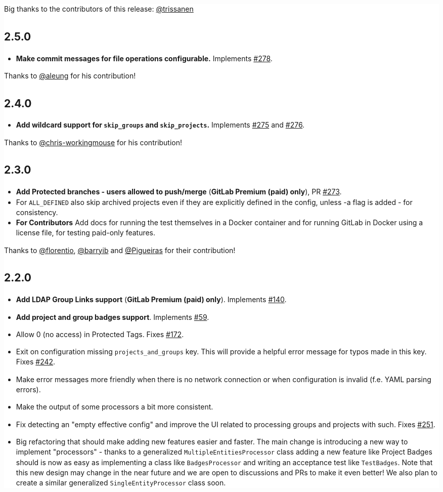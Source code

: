 Big thanks to the contributors of this release: [@trissanen](https://github.com/trissanen)

## 2.5.0

* **Make commit messages for file operations configurable.** Implements [#278](https://github.com/gitlabform/gitlabform/issues/278).

Thanks to [@aleung](https://github.com/aleung) for his contribution!

## 2.4.0

* **Add wildcard support for `skip_groups` and `skip_projects`.** Implements [#275](https://github.com/gitlabform/gitlabform/issues/275) and [#276](https://github.com/gitlabform/gitlabform/issues/276).

Thanks to [@chris-workingmouse](https://github.com/chris-workingmouse) for his contribution!

## 2.3.0

* **Add Protected branches - users allowed to push/merge** (**GitLab Premium (paid) only**), PR [#273](https://github.com/gitlabform/gitlabform/pull/273).
* For `ALL_DEFINED` also skip archived projects even if they are explicitly defined in the config, unless -a flag is added - for consistency.
* **For Contributors** Add docs for running the test themselves in a Docker container and for running GitLab in Docker using a license file, for testing paid-only features.

Thanks to [@florentio](https://github.com/florentio), [@barryib](https://github.com/barryib) and [@Pigueiras](https://github.com/Pigueiras) for their contribution!

## 2.2.0

* **Add LDAP Group Links support** (**GitLab Premium (paid) only**). Implements [#140](https://github.com/gitlabform/gitlabform/issues/140).

* **Add project and group badges support**. Implements [#59](https://github.com/gitlabform/gitlabform/issues/59).

* Allow 0 (no access) in Protected Tags. Fixes [#172](https://github.com/gitlabform/gitlabform/issues/172).

* Exit on configuration missing `projects_and_groups` key. This will provide a helpful error message for typos made in this key. Fixes [#242](https://github.com/gitlabform/gitlabform/issues/242).
* Make error messages more friendly when there is no network connection or when configuration is invalid (f.e. YAML parsing errors).
* Make the output of some processors a bit more consistent.

* Fix detecting an "empty effective config" and improve the UI related to processing groups and projects with such. Fixes [#251](https://github.com/gitlabform/gitlabform/issues/251).

* Big refactoring that should make adding new features easier and faster. The main change is introducing a new way to implement "processors" - thanks to a generalized `MultipleEntitiesProcessor` class adding a new feature like Project Badges should is now as easy as implementing a class like `BadgesProcessor` and writing an acceptance test like `TestBadges`. Note that this new design may change in the near future and we are open to discussions and PRs to make it even better! We also plan to create a similar generalized `SingleEntityProcessor` class soon.
